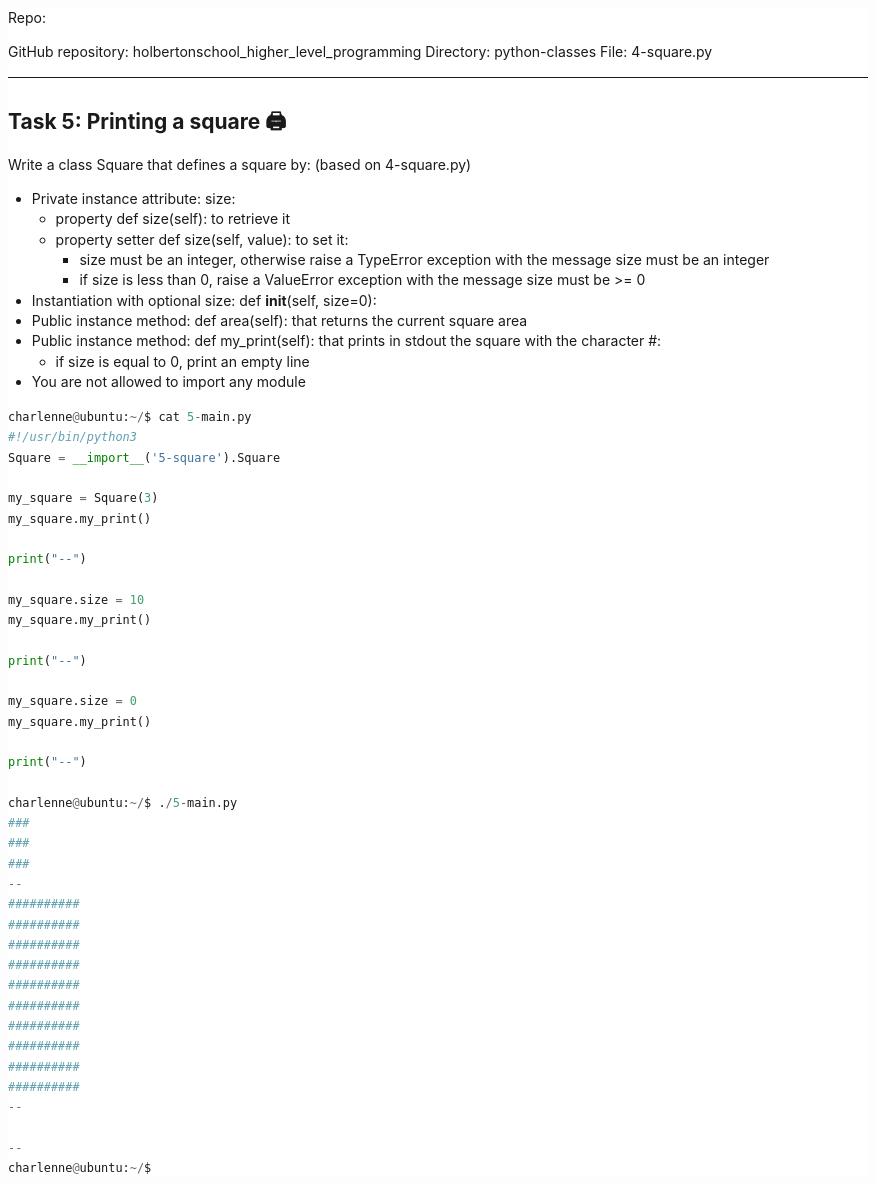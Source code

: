 Repo:

GitHub repository: holbertonschool_higher_level_programming
Directory: python-classes
File: 4-square.py

---

## Task 5: Printing a square 🖨️

Write a class Square that defines a square by: (based on 4-square.py)

- Private instance attribute: size:
  - property def size(self): to retrieve it
  - property setter def size(self, value): to set it:
    - size must be an integer, otherwise raise a TypeError exception with the message size must be an integer
    - if size is less than 0, raise a ValueError exception with the message size must be >= 0
- Instantiation with optional size: def __init__(self, size=0):
- Public instance method: def area(self): that returns the current square area
- Public instance method: def my_print(self): that prints in stdout the square with the character #:
  - if size is equal to 0, print an empty line
- You are not allowed to import any module

```python
charlenne@ubuntu:~/$ cat 5-main.py
#!/usr/bin/python3
Square = __import__('5-square').Square

my_square = Square(3)
my_square.my_print()

print("--")

my_square.size = 10
my_square.my_print()

print("--")

my_square.size = 0
my_square.my_print()

print("--")

charlenne@ubuntu:~/$ ./5-main.py
###
###
###
--
##########
##########
##########
##########
##########
##########
##########
##########
##########
##########
--

--
charlenne@ubuntu:~/$ 
```
